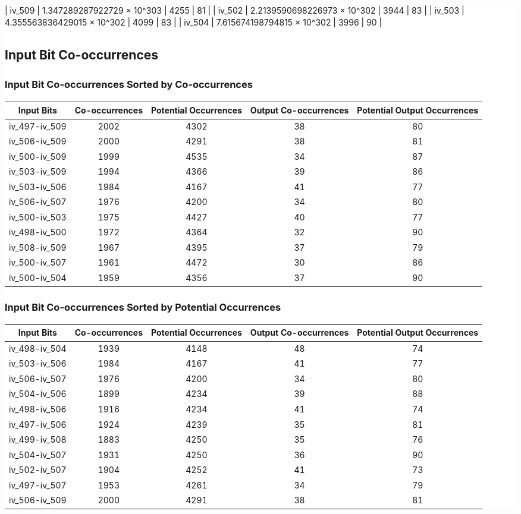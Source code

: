 | iv_509 | 1.347289287922729 × 10^303 | 4255 | 81 |
| iv_502 | 2.2139590698226973 × 10^302 | 3944 | 83 |
| iv_503 | 4.355563836429015 × 10^302 | 4099 | 83 |
| iv_504 | 7.615674198794815 × 10^302 | 3996 | 90 |

## Input Bit Co-occurrences

### Input Bit Co-occurrences Sorted by Co-occurrences

| Input Bits | Co-occurrences | Potential Occurrences | Output Co-occurrences | Potential Output Occurrences |
|:----------:|:--------------:|:---------------------:|:---------------------:|:----------------------------:|
| iv_497-iv_509 | 2002 | 4302 | 38 | 80 |
| iv_506-iv_509 | 2000 | 4291 | 38 | 81 |
| iv_500-iv_509 | 1999 | 4535 | 34 | 87 |
| iv_503-iv_509 | 1994 | 4366 | 39 | 86 |
| iv_503-iv_506 | 1984 | 4167 | 41 | 77 |
| iv_506-iv_507 | 1976 | 4200 | 34 | 80 |
| iv_500-iv_503 | 1975 | 4427 | 40 | 77 |
| iv_498-iv_500 | 1972 | 4364 | 32 | 90 |
| iv_508-iv_509 | 1967 | 4395 | 37 | 79 |
| iv_500-iv_507 | 1961 | 4472 | 30 | 86 |
| iv_500-iv_504 | 1959 | 4356 | 37 | 90 |

### Input Bit Co-occurrences Sorted by Potential Occurrences

| Input Bits | Co-occurrences | Potential Occurrences | Output Co-occurrences | Potential Output Occurrences |
|:----------:|:--------------:|:---------------------:|:---------------------:|:----------------------------:|
| iv_498-iv_504 | 1939 | 4148 | 48 | 74 |
| iv_503-iv_506 | 1984 | 4167 | 41 | 77 |
| iv_506-iv_507 | 1976 | 4200 | 34 | 80 |
| iv_504-iv_506 | 1899 | 4234 | 39 | 88 |
| iv_498-iv_506 | 1916 | 4234 | 41 | 74 |
| iv_497-iv_506 | 1924 | 4239 | 35 | 81 |
| iv_499-iv_508 | 1883 | 4250 | 35 | 76 |
| iv_504-iv_507 | 1931 | 4250 | 36 | 90 |
| iv_502-iv_507 | 1904 | 4252 | 41 | 73 |
| iv_497-iv_507 | 1953 | 4261 | 34 | 79 |
| iv_506-iv_509 | 2000 | 4291 | 38 | 81 |
